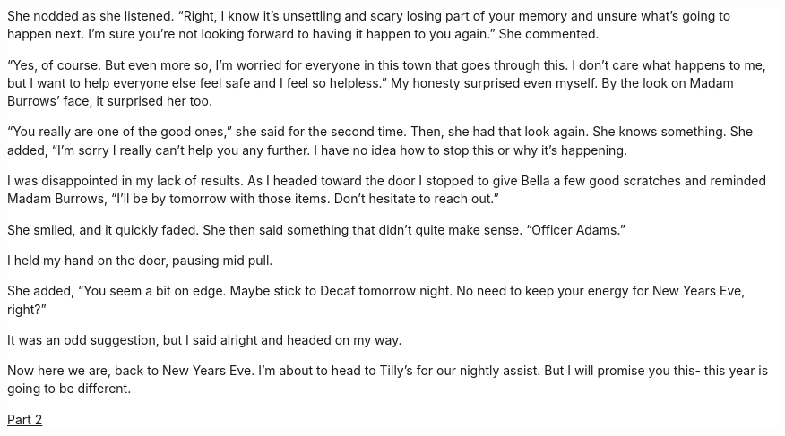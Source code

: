 
  
She nodded as she listened. “Right, I know it’s unsettling and scary losing part of your memory and unsure what’s going to happen next. I’m sure you’re not looking forward to having it happen to you again.” She commented.


  
“Yes, of course. But even more so, I’m worried for everyone in this town that goes through this. I don’t care what happens to me, but I want to help everyone else feel safe and I feel so helpless.” My honesty surprised even myself. By the look on Madam Burrows’ face, it surprised her too.


  
“You really are one of the good ones,” she said for the second time. Then, she had that look again. She knows something. She added, “I’m sorry I really can’t help you any further. I have no idea how to stop this or why it’s happening.


  
I was disappointed in my lack of results. As I headed toward the door I stopped to give Bella a few good scratches and reminded Madam Burrows, “I’ll be by tomorrow with those items. Don’t hesitate to reach out.”


  
She smiled, and it quickly faded. She then said something that didn’t quite make sense. “Officer Adams.” 


  
I held my hand on the door, pausing mid pull.


  
She added, “You seem a bit on edge. Maybe stick to Decaf tomorrow night. No need to keep your energy for New Years Eve, right?”


  
It was an odd suggestion, but I said alright and headed on my way.


  
Now here we are, back to New Years Eve. I’m about to head to Tilly’s for our nightly assist. But I will promise you this- this year is going to be different.
  
[Part 2](https://www.reddit.com/r/nosleep/s/DY4f6F9eRA)